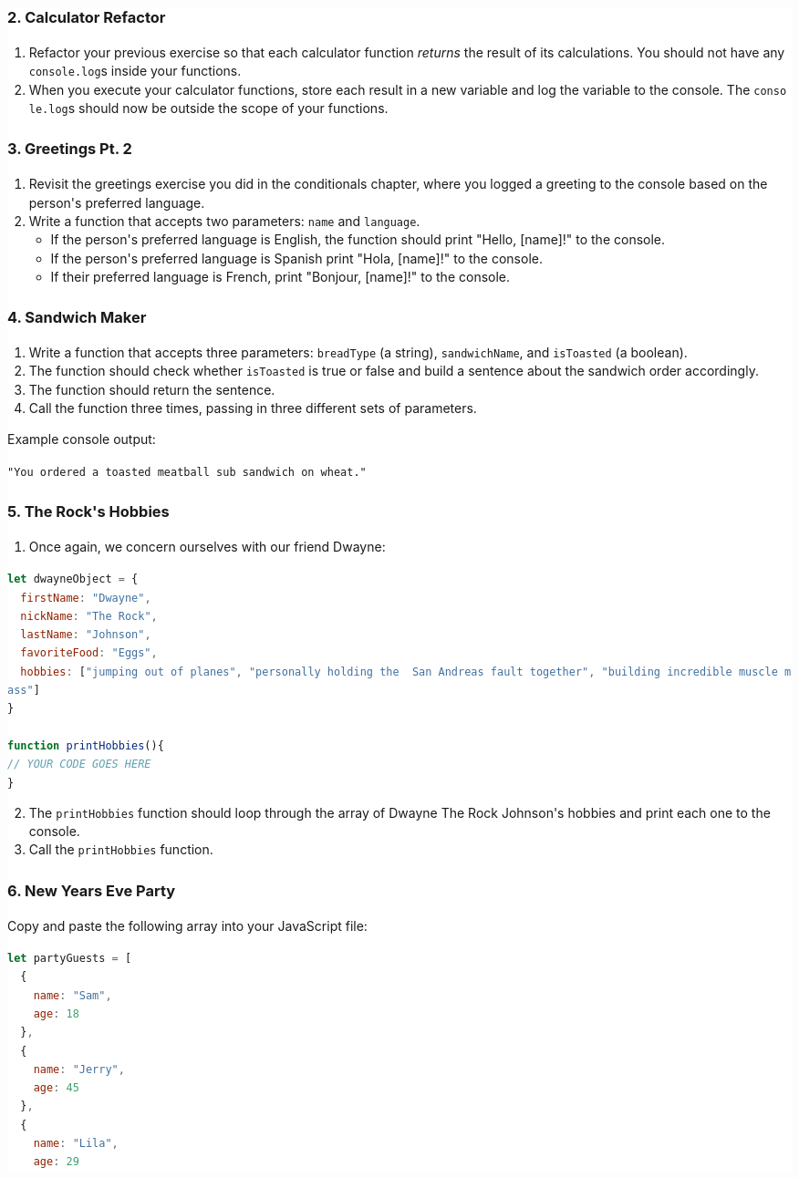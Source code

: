 ### 2. Calculator Refactor
1. Refactor your previous exercise so that each calculator function _returns_ the result of its calculations. You should not have any `console.log`s inside your functions.
1. When you execute your calculator functions, store each result in a new variable and log the variable to the console. The `console.log`s should now be outside the scope of your functions.

### 3. Greetings Pt. 2

1. Revisit the greetings exercise you did in the conditionals chapter, where you logged a greeting to the console based on the person's preferred language.
1. Write a function that accepts two parameters: `name` and `language`.
    - If the person's preferred language is English, the function should print "Hello, [name]!" to the console.
    - If the person's preferred language is Spanish print "Hola, [name]!" to the console.
    - If their preferred language is French, print "Bonjour, [name]!" to the console.

### 4. Sandwich Maker
1. Write a function that accepts three parameters: `breadType` (a string), `sandwichName`, and `isToasted` (a boolean).
1. The function should check whether `isToasted` is true or false and build a sentence about the sandwich order accordingly.
1. The function should return the sentence.
1. Call the function three times, passing in three different sets of parameters.

Example console output:
```
"You ordered a toasted meatball sub sandwich on wheat."
```

### 5. The Rock's Hobbies
1. Once again, we concern ourselves with our friend Dwayne:
```js
let dwayneObject = {
  firstName: "Dwayne",
  nickName: "The Rock",
  lastName: "Johnson",
  favoriteFood: "Eggs",
  hobbies: ["jumping out of planes", "personally holding the  San Andreas fault together", "building incredible muscle mass"]
}

function printHobbies(){
// YOUR CODE GOES HERE
}
```
2. The `printHobbies` function should loop through the array of Dwayne The Rock Johnson's hobbies and print each one to the console.
3. Call the `printHobbies` function.

### 6. New Years Eve Party
Copy and paste the following array into your JavaScript file:
```js
let partyGuests = [
  {
    name: "Sam",
    age: 18
  },
  {
    name: "Jerry",
    age: 45
  },
  {
    name: "Lila",
    age: 29
```